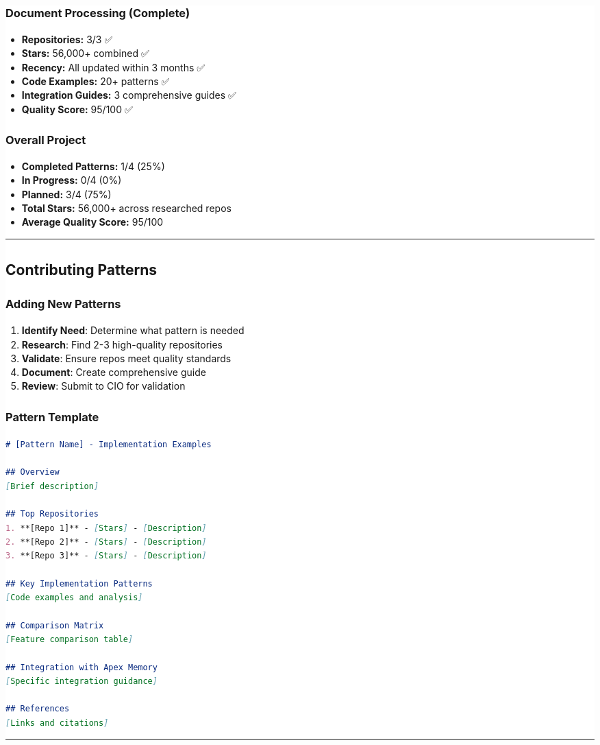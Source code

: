 ### Document Processing (Complete)
- **Repositories:** 3/3 ✅
- **Stars:** 56,000+ combined ✅
- **Recency:** All updated within 3 months ✅
- **Code Examples:** 20+ patterns ✅
- **Integration Guides:** 3 comprehensive guides ✅
- **Quality Score:** 95/100 ✅

### Overall Project
- **Completed Patterns:** 1/4 (25%)
- **In Progress:** 0/4 (0%)
- **Planned:** 3/4 (75%)
- **Total Stars:** 56,000+ across researched repos
- **Average Quality Score:** 95/100

---

## Contributing Patterns

### Adding New Patterns

1. **Identify Need**: Determine what pattern is needed
2. **Research**: Find 2-3 high-quality repositories
3. **Validate**: Ensure repos meet quality standards
4. **Document**: Create comprehensive guide
5. **Review**: Submit to CIO for validation

### Pattern Template

```markdown
# [Pattern Name] - Implementation Examples

## Overview
[Brief description]

## Top Repositories
1. **[Repo 1]** - [Stars] - [Description]
2. **[Repo 2]** - [Stars] - [Description]
3. **[Repo 3]** - [Stars] - [Description]

## Key Implementation Patterns
[Code examples and analysis]

## Comparison Matrix
[Feature comparison table]

## Integration with Apex Memory
[Specific integration guidance]

## References
[Links and citations]
```

---